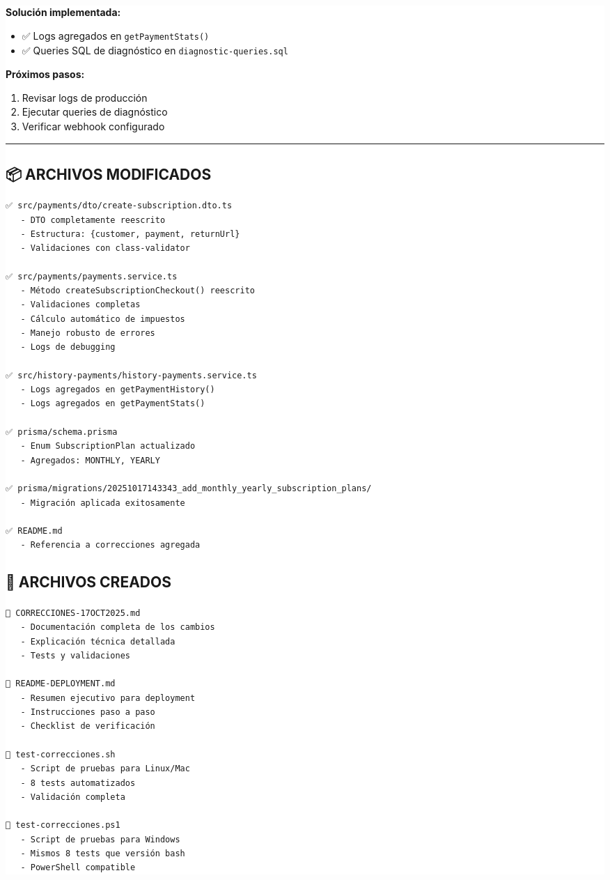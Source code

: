**Solución implementada:**
- ✅ Logs agregados en `getPaymentStats()`
- ✅ Queries SQL de diagnóstico en `diagnostic-queries.sql`

**Próximos pasos:**
1. Revisar logs de producción
2. Ejecutar queries de diagnóstico
3. Verificar webhook configurado

---

## 📦 ARCHIVOS MODIFICADOS

```
✅ src/payments/dto/create-subscription.dto.ts
   - DTO completamente reescrito
   - Estructura: {customer, payment, returnUrl}
   - Validaciones con class-validator

✅ src/payments/payments.service.ts
   - Método createSubscriptionCheckout() reescrito
   - Validaciones completas
   - Cálculo automático de impuestos
   - Manejo robusto de errores
   - Logs de debugging

✅ src/history-payments/history-payments.service.ts
   - Logs agregados en getPaymentHistory()
   - Logs agregados en getPaymentStats()

✅ prisma/schema.prisma
   - Enum SubscriptionPlan actualizado
   - Agregados: MONTHLY, YEARLY

✅ prisma/migrations/20251017143343_add_monthly_yearly_subscription_plans/
   - Migración aplicada exitosamente

✅ README.md
   - Referencia a correcciones agregada
```

## 📄 ARCHIVOS CREADOS

```
📄 CORRECCIONES-17OCT2025.md
   - Documentación completa de los cambios
   - Explicación técnica detallada
   - Tests y validaciones

📄 README-DEPLOYMENT.md
   - Resumen ejecutivo para deployment
   - Instrucciones paso a paso
   - Checklist de verificación

📄 test-correcciones.sh
   - Script de pruebas para Linux/Mac
   - 8 tests automatizados
   - Validación completa

📄 test-correcciones.ps1
   - Script de pruebas para Windows
   - Mismos 8 tests que versión bash
   - PowerShell compatible

```